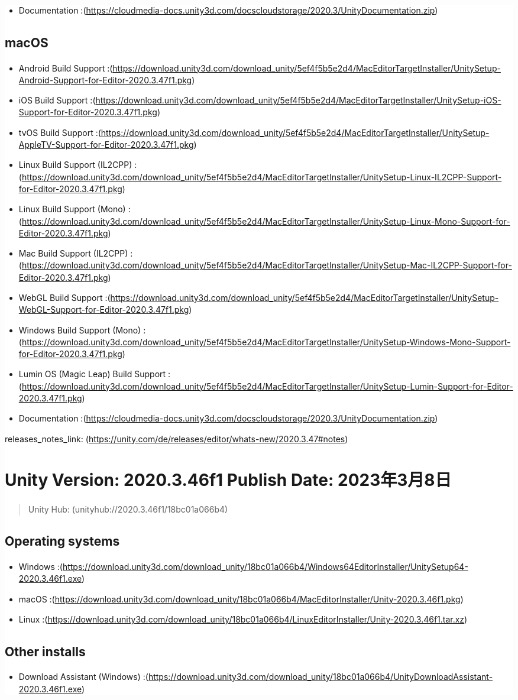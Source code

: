 - Documentation :(https://cloudmedia-docs.unity3d.com/docscloudstorage/2020.3/UnityDocumentation.zip)

## macOS 

- Android Build Support :(https://download.unity3d.com/download_unity/5ef4f5b5e2d4/MacEditorTargetInstaller/UnitySetup-Android-Support-for-Editor-2020.3.47f1.pkg)

- iOS Build Support :(https://download.unity3d.com/download_unity/5ef4f5b5e2d4/MacEditorTargetInstaller/UnitySetup-iOS-Support-for-Editor-2020.3.47f1.pkg)

- tvOS Build Support :(https://download.unity3d.com/download_unity/5ef4f5b5e2d4/MacEditorTargetInstaller/UnitySetup-AppleTV-Support-for-Editor-2020.3.47f1.pkg)

- Linux Build Support (IL2CPP) :(https://download.unity3d.com/download_unity/5ef4f5b5e2d4/MacEditorTargetInstaller/UnitySetup-Linux-IL2CPP-Support-for-Editor-2020.3.47f1.pkg)

- Linux Build Support (Mono) :(https://download.unity3d.com/download_unity/5ef4f5b5e2d4/MacEditorTargetInstaller/UnitySetup-Linux-Mono-Support-for-Editor-2020.3.47f1.pkg)

- Mac Build Support (IL2CPP) :(https://download.unity3d.com/download_unity/5ef4f5b5e2d4/MacEditorTargetInstaller/UnitySetup-Mac-IL2CPP-Support-for-Editor-2020.3.47f1.pkg)

- WebGL Build Support :(https://download.unity3d.com/download_unity/5ef4f5b5e2d4/MacEditorTargetInstaller/UnitySetup-WebGL-Support-for-Editor-2020.3.47f1.pkg)

- Windows Build Support (Mono) :(https://download.unity3d.com/download_unity/5ef4f5b5e2d4/MacEditorTargetInstaller/UnitySetup-Windows-Mono-Support-for-Editor-2020.3.47f1.pkg)

- Lumin OS (Magic Leap) Build Support :(https://download.unity3d.com/download_unity/5ef4f5b5e2d4/MacEditorTargetInstaller/UnitySetup-Lumin-Support-for-Editor-2020.3.47f1.pkg)

- Documentation :(https://cloudmedia-docs.unity3d.com/docscloudstorage/2020.3/UnityDocumentation.zip)



releases_notes_link: (https://unity.com/de/releases/editor/whats-new/2020.3.47#notes)

# Unity Version: 2020.3.46f1	Publish Date: 2023年3月8日
> Unity Hub: (unityhub://2020.3.46f1/18bc01a066b4)

## Operating systems 

- Windows :(https://download.unity3d.com/download_unity/18bc01a066b4/Windows64EditorInstaller/UnitySetup64-2020.3.46f1.exe)

- macOS :(https://download.unity3d.com/download_unity/18bc01a066b4/MacEditorInstaller/Unity-2020.3.46f1.pkg)

- Linux :(https://download.unity3d.com/download_unity/18bc01a066b4/LinuxEditorInstaller/Unity-2020.3.46f1.tar.xz)

## Other installs 

- Download Assistant (Windows) :(https://download.unity3d.com/download_unity/18bc01a066b4/UnityDownloadAssistant-2020.3.46f1.exe)
